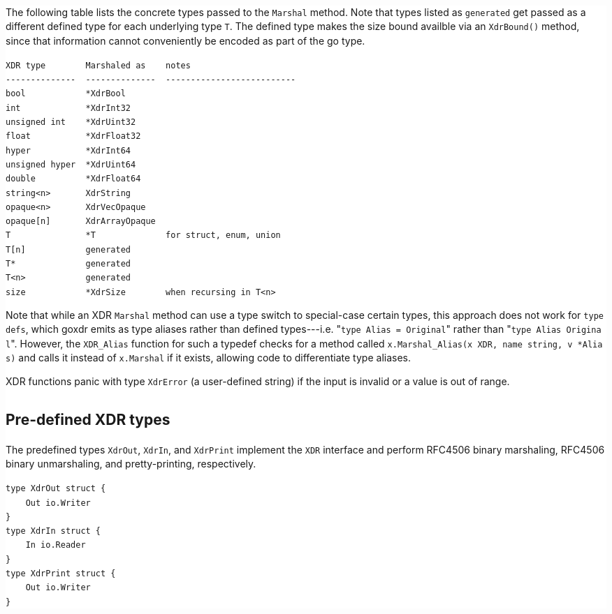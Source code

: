 The following table lists the concrete types passed to the `Marshal`
method.  Note that types listed as `generated` get passed as a
different defined type for each underlying type `T`.  The defined type
makes the size bound availble via an `XdrBound()` method, since that
information cannot conveniently be encoded as part of the go type.

    XDR type        Marshaled as    notes
    --------------  --------------  --------------------------
    bool            *XdrBool
    int             *XdrInt32
    unsigned int    *XdrUint32
    float           *XdrFloat32
    hyper           *XdrInt64
    unsigned hyper  *XdrUint64
    double          *XdrFloat64
    string<n>       XdrString
    opaque<n>       XdrVecOpaque
    opaque[n]       XdrArrayOpaque
    T               *T              for struct, enum, union
    T[n]            generated
    T*              generated
    T<n>            generated
    size            *XdrSize        when recursing in T<n>



Note that while an XDR `Marshal` method can use a type switch to
special-case certain types, this approach does not work for
`typedefs`, which goxdr emits as type aliases rather than defined
types---i.e. "`type Alias = Original`" rather than "`type Alias
Original`".  However, the `XDR_Alias` function for such a typedef
checks for a method called `x.Marshal_Alias(x XDR, name string, v
*Alias)` and calls it instead of `x.Marshal` if it exists, allowing
code to differentiate type aliases.

XDR functions panic with type `XdrError` (a user-defined string) if
the input is invalid or a value is out of range.

## Pre-defined XDR types

The predefined types `XdrOut`, `XdrIn`, and `XdrPrint` implement the
`XDR` interface and perform RFC4506 binary marshaling, RFC4506 binary
unmarshaling, and pretty-printing, respectively.

~~~~{.go}
type XdrOut struct {
	Out io.Writer
}
type XdrIn struct {
	In io.Reader
}
type XdrPrint struct {
	Out io.Writer
}
~~~~
